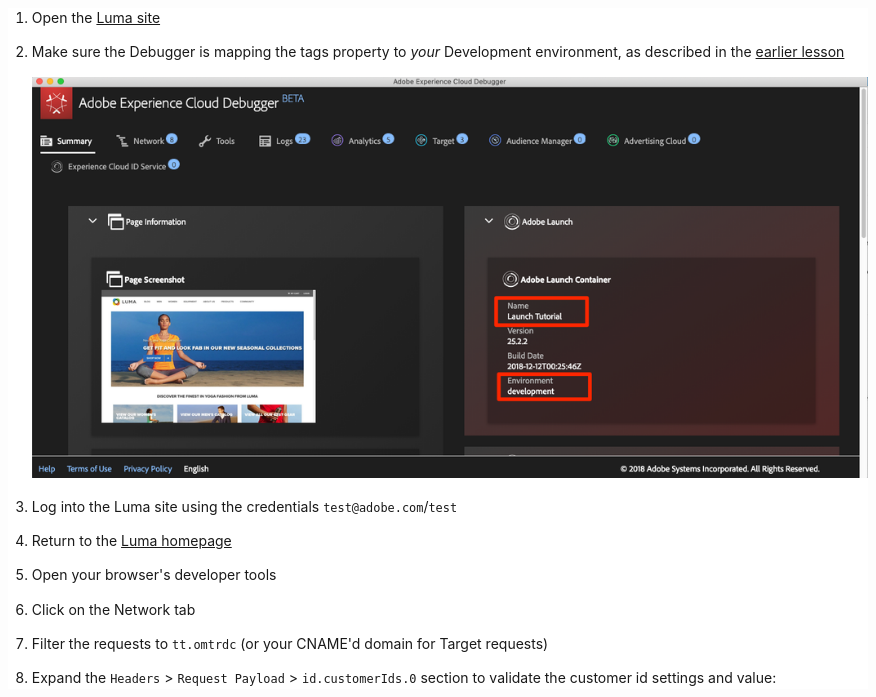 1. Open the [Luma site](https://luma.enablementadobe.com/content/luma/us/en.html)

1. Make sure the Debugger is mapping the tags property to *your* Development environment, as described in the [earlier lesson](switch-environments.md)

   ![Your tags development environment shown in Debugger](images/switchEnvironments-debuggerOnWeRetail.png)

1. Log into the Luma site using the credentials `test@adobe.com`/`test`
1. Return to the [Luma homepage](https://luma.enablementadobe.com/content/luma/us/en.html)

1. Open your browser's developer tools
1. Click on the Network tab
1. Filter the requests to `tt.omtrdc` (or your CNAME'd domain for Target requests)
1. Expand the `Headers` > `Request Payload` > `id.customerIds.0` section to validate the customer id settings and value:
   